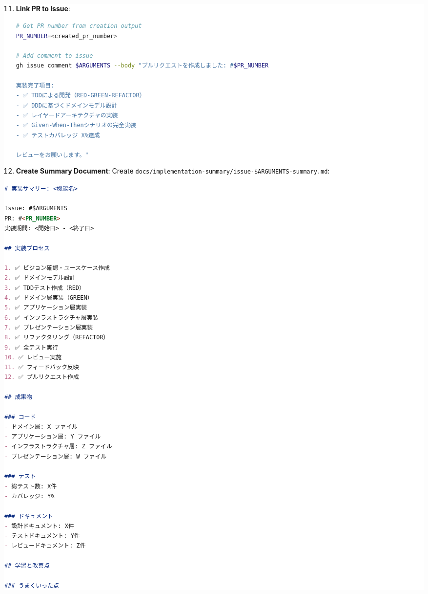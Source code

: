 11. **Link PR to Issue**:
    ```bash
    # Get PR number from creation output
    PR_NUMBER=<created_pr_number>
    
    # Add comment to issue
    gh issue comment $ARGUMENTS --body "プルリクエストを作成しました: #$PR_NUMBER
    
    実装完了項目:
    - ✅ TDDによる開発（RED-GREEN-REFACTOR）
    - ✅ DDDに基づくドメインモデル設計
    - ✅ レイヤードアーキテクチャの実装
    - ✅ Given-When-Thenシナリオの完全実装
    - ✅ テストカバレッジ X%達成
    
    レビューをお願いします。"
    ```

12. **Create Summary Document**:
    Create `docs/implementation-summary/issue-$ARGUMENTS-summary.md`:

```markdown
# 実装サマリー: <機能名>

Issue: #$ARGUMENTS
PR: #<PR_NUMBER>
実装期間: <開始日> - <終了日>

## 実装プロセス

1. ✅ ビジョン確認・ユースケース作成
2. ✅ ドメインモデル設計
3. ✅ TDDテスト作成（RED）
4. ✅ ドメイン層実装（GREEN）
5. ✅ アプリケーション層実装
6. ✅ インフラストラクチャ層実装
7. ✅ プレゼンテーション層実装
8. ✅ リファクタリング（REFACTOR）
9. ✅ 全テスト実行
10. ✅ レビュー実施
11. ✅ フィードバック反映
12. ✅ プルリクエスト作成

## 成果物

### コード
- ドメイン層: X ファイル
- アプリケーション層: Y ファイル
- インフラストラクチャ層: Z ファイル
- プレゼンテーション層: W ファイル

### テスト
- 総テスト数: X件
- カバレッジ: Y%

### ドキュメント
- 設計ドキュメント: X件
- テストドキュメント: Y件
- レビュードキュメント: Z件

## 学習と改善点

### うまくいった点
```